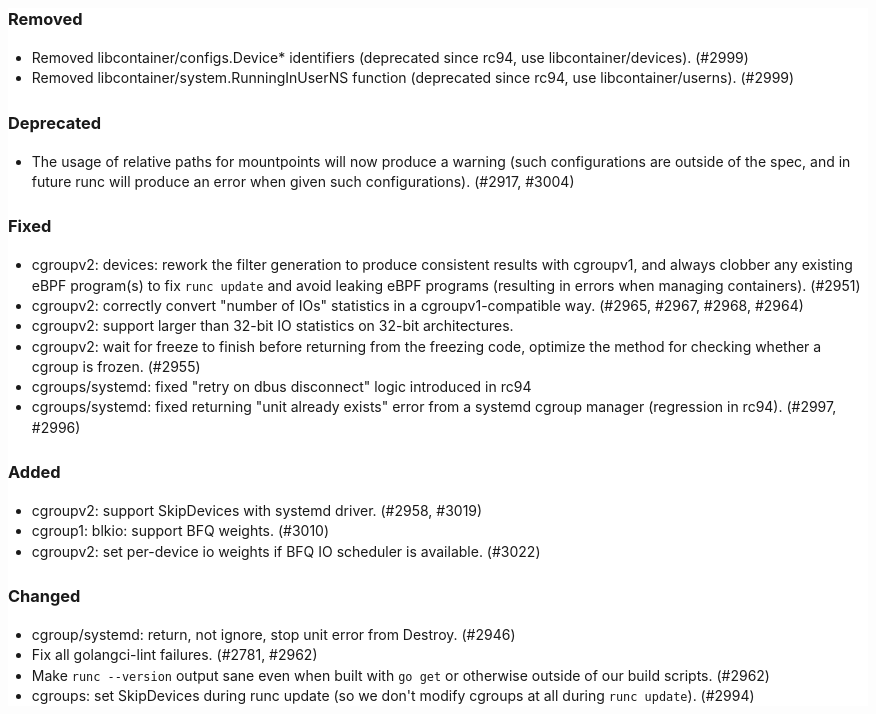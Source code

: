 ### Removed
 * Removed libcontainer/configs.Device* identifiers (deprecated since rc94,
   use libcontainer/devices). (#2999)
 * Removed libcontainer/system.RunningInUserNS function (deprecated since
   rc94, use libcontainer/userns). (#2999)

### Deprecated
 * The usage of relative paths for mountpoints will now produce a warning
   (such configurations are outside of the spec, and in future runc will
   produce an error when given such configurations). (#2917, #3004)

### Fixed
 * cgroupv2: devices: rework the filter generation to produce consistent
   results with cgroupv1, and always clobber any existing eBPF
   program(s) to fix `runc update` and avoid leaking eBPF programs
   (resulting in errors when managing containers).  (#2951)
 * cgroupv2: correctly convert "number of IOs" statistics in a
   cgroupv1-compatible way. (#2965, #2967, #2968, #2964)
 * cgroupv2: support larger than 32-bit IO statistics on 32-bit architectures.
 * cgroupv2: wait for freeze to finish before returning from the freezing
   code, optimize the method for checking whether a cgroup is frozen. (#2955)
 * cgroups/systemd: fixed "retry on dbus disconnect" logic introduced in rc94
 * cgroups/systemd: fixed returning "unit already exists" error from a systemd
   cgroup manager (regression in rc94). (#2997, #2996)

### Added
 * cgroupv2: support SkipDevices with systemd driver. (#2958, #3019)
 * cgroup1: blkio: support BFQ weights. (#3010)
 * cgroupv2: set per-device io weights if BFQ IO scheduler is available.
   (#3022)

### Changed
 * cgroup/systemd: return, not ignore, stop unit error from Destroy. (#2946)
 * Fix all golangci-lint failures. (#2781, #2962)
 * Make `runc --version` output sane even when built with `go get` or
   otherwise outside of our build scripts. (#2962)
 * cgroups: set SkipDevices during runc update (so we don't modify
   cgroups at all during `runc update`). (#2994)


[Unreleased]: https://github.com/opencontainers/runc/compare/v1.2.0...HEAD
[1.2.0]: https://github.com/opencontainers/runc/compare/v1.2.0-rc.1...v1.2.0
[1.1.0]: https://github.com/opencontainers/runc/compare/v1.1.0-rc.1...v1.1.0
[1.0.0]: https://github.com/opencontainers/runc/releases/tag/v1.0.0


[Unreleased 1.0.z]: https://github.com/opencontainers/runc/compare/v1.0.3...release-1.0
[1.0.3]: https://github.com/opencontainers/runc/compare/v1.0.2...v1.0.3
[1.0.2]: https://github.com/opencontainers/runc/compare/v1.0.1...v1.0.2
[1.0.1]: https://github.com/opencontainers/runc/compare/v1.0.0...v1.0.1


[Unreleased 1.1.z]: https://github.com/opencontainers/runc/compare/v1.1.15...release-1.1
[1.1.15]: https://github.com/opencontainers/runc/compare/v1.1.14...v1.1.15
[1.1.14]: https://github.com/opencontainers/runc/compare/v1.1.13...v1.1.14
[1.1.13]: https://github.com/opencontainers/runc/compare/v1.1.12...v1.1.13
[1.1.12]: https://github.com/opencontainers/runc/compare/v1.1.11...v1.1.12
[1.1.11]: https://github.com/opencontainers/runc/compare/v1.1.10...v1.1.11
[1.1.10]: https://github.com/opencontainers/runc/compare/v1.1.9...v1.1.10
[1.1.9]: https://github.com/opencontainers/runc/compare/v1.1.8...v1.1.9
[1.1.8]: https://github.com/opencontainers/runc/compare/v1.1.7...v1.1.8
[1.1.7]: https://github.com/opencontainers/runc/compare/v1.1.6...v1.1.7
[1.1.6]: https://github.com/opencontainers/runc/compare/v1.1.5...v1.1.6
[1.1.5]: https://github.com/opencontainers/runc/compare/v1.1.4...v1.1.5
[1.1.4]: https://github.com/opencontainers/runc/compare/v1.1.3...v1.1.4
[1.1.3]: https://github.com/opencontainers/runc/compare/v1.1.2...v1.1.3
[1.1.2]: https://github.com/opencontainers/runc/compare/v1.1.1...v1.1.2
[1.1.1]: https://github.com/opencontainers/runc/compare/v1.1.0...v1.1.1
[1.1.0-rc.1]: https://github.com/opencontainers/runc/compare/v1.0.0...v1.1.0-rc.1


[Unreleased 1.2.z]: https://github.com/opencontainers/runc/compare/v1.2.6...release-1.2
[1.2.6]: https://github.com/opencontainers/runc/compare/v1.2.5...v1.2.6
[1.2.5]: https://github.com/opencontainers/runc/compare/v1.2.4...v1.2.5
[1.2.4]: https://github.com/opencontainers/runc/compare/v1.2.3...v1.2.4
[1.2.3]: https://github.com/opencontainers/runc/compare/v1.2.2...v1.2.3
[1.2.2]: https://github.com/opencontainers/runc/compare/v1.2.1...v1.2.2
[1.2.1]: https://github.com/opencontainers/runc/compare/v1.2.0...v1.2.1
[1.2.0-rc.3]: https://github.com/opencontainers/runc/compare/v1.2.0-rc.2...v1.2.0-rc.3
[1.2.0-rc.2]: https://github.com/opencontainers/runc/compare/v1.2.0-rc.1...v1.2.0-rc.2
[1.2.0-rc.1]: https://github.com/opencontainers/runc/compare/v1.1.0...v1.2.0-rc.1


[cve-2024-45310]: https://github.com/opencontainers/runc/security/advisories/GHSA-jfvp-7x6p-h2pv
[cve-2024-45310]: https://github.com/opencontainers/runc/security/advisories/GHSA-jfvp-7x6p-h2pv
[runc-4233]: https://github.com/opencontainers/runc/issues/4233
[mount_setattr.2]: https://man7.org/linux/man-pages/man2/mount_setattr.2.html
[cve-2019-5736]: https://github.com/advisories/GHSA-gxmr-w5mj-v8hh
[cve-2019-5736]: https://github.com/advisories/GHSA-gxmr-w5mj-v8hh
[CVE-2019-5736]: https://www.openwall.com/lists/oss-security/2019/02/11/2
[cve-2024-45310]: https://github.com/opencontainers/runc/security/advisories/GHSA-jfvp-7x6p-h2pv
[cve-2024-21626]: https://github.com/opencontainers/runc/security/advisories/GHSA-xr7r-f8xq-vfvv
[CVE-2019-19921]: https://github.com/advisories/GHSA-fh74-hm69-rqjw
[CVE-2023-25809]: https://github.com/opencontainers/runc/security/advisories/GHSA-m8cg-xc2p-r3fc
[CVE-2023-27561]: https://github.com/advisories/GHSA-vpvm-3wq2-2wvm
[CVE-2023-28642]: https://github.com/opencontainers/runc/security/advisories/GHSA-g2j6-57v7-gm8c
[GHSA-f3fp-gc8g-vw66]: https://github.com/opencontainers/runc/security/advisories/GHSA-f3fp-gc8g-vw66
[opencontainers/runtime-spec#1130]: https://github.com/opencontainers/runtime-spec/pull/1130
[GHSA-v95c-p5hm-xq8f]: https://github.com/opencontainers/runc/security/advisories/GHSA-v95c-p5hm-xq8f